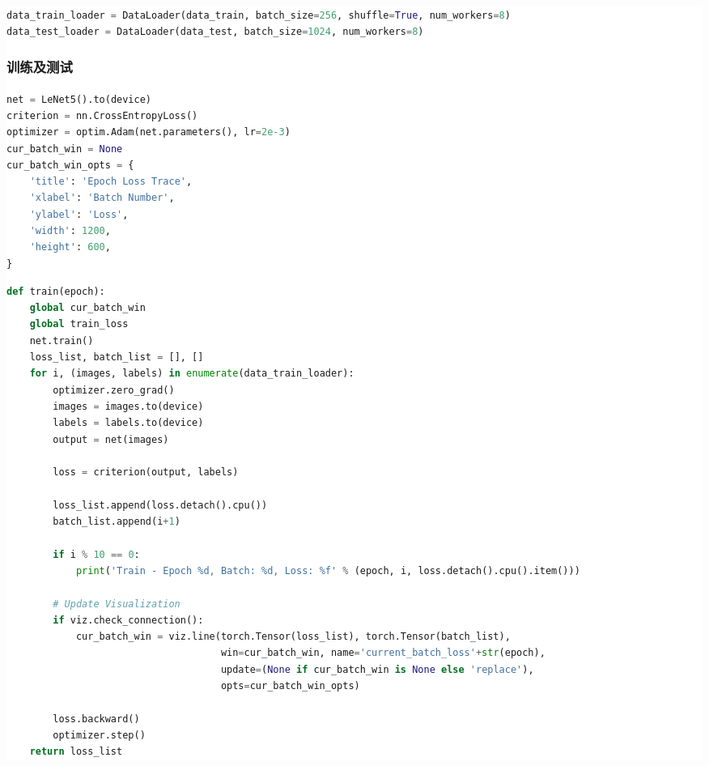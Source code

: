 

```python
data_train_loader = DataLoader(data_train, batch_size=256, shuffle=True, num_workers=8)
data_test_loader = DataLoader(data_test, batch_size=1024, num_workers=8)
```

### 训练及测试


```python
net = LeNet5().to(device)
criterion = nn.CrossEntropyLoss()
optimizer = optim.Adam(net.parameters(), lr=2e-3)
cur_batch_win = None
cur_batch_win_opts = {
    'title': 'Epoch Loss Trace',
    'xlabel': 'Batch Number',
    'ylabel': 'Loss',
    'width': 1200,
    'height': 600,
}
```


```python
def train(epoch):
    global cur_batch_win
    global train_loss
    net.train()
    loss_list, batch_list = [], []
    for i, (images, labels) in enumerate(data_train_loader):
        optimizer.zero_grad()
        images = images.to(device)
        labels = labels.to(device)
        output = net(images)

        loss = criterion(output, labels)

        loss_list.append(loss.detach().cpu())
        batch_list.append(i+1)

        if i % 10 == 0:
            print('Train - Epoch %d, Batch: %d, Loss: %f' % (epoch, i, loss.detach().cpu().item()))

        # Update Visualization
        if viz.check_connection():
            cur_batch_win = viz.line(torch.Tensor(loss_list), torch.Tensor(batch_list),
                                     win=cur_batch_win, name='current_batch_loss'+str(epoch),
                                     update=(None if cur_batch_win is None else 'replace'),
                                     opts=cur_batch_win_opts)

        loss.backward()
        optimizer.step()
    return loss_list

```
